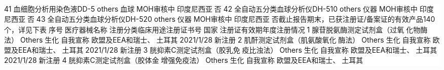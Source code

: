41
血细胞分析用染色液DD-5
others
血球
MOH审核中
印度尼西亚
否
42
全自动五分类血球分析仪DH-510
others
仪器
MOH审核中
印度尼西亚
否
43
全自动五分类血球分析仪DH-520
others
仪器
MOH审核中
印度尼西亚
否截止报告期末，已获注册证/备案证的有效产品140个，详见下表
序号
医疗器械名称
注册分类临床用途注册证书号
国家
注册证有效期年度注册情况
1
腺苷脱氨酶测定试剂盒（过氧
化物酶法）
Others
生化
自我宣称
欧盟及EEA和瑞士、
土耳其
2021/1/28
新注册
2
肌酐测定试剂盒（肌氨酸氧化
酶法）
Others
生化
自我宣称
欧盟及EEA和瑞士、
土耳其
2021/1/28
新注册
3
胱抑素C测定试剂盒（胶乳免
疫比浊法）
Others
生化
自我宣称
欧盟及EEA和瑞士、
土耳其
2021/1/28
新注册
4
胱抑素C测定试剂盒（胶体金
增强免疫法）
Others
生化
自我宣称
欧盟及EEA和瑞士、
土耳其